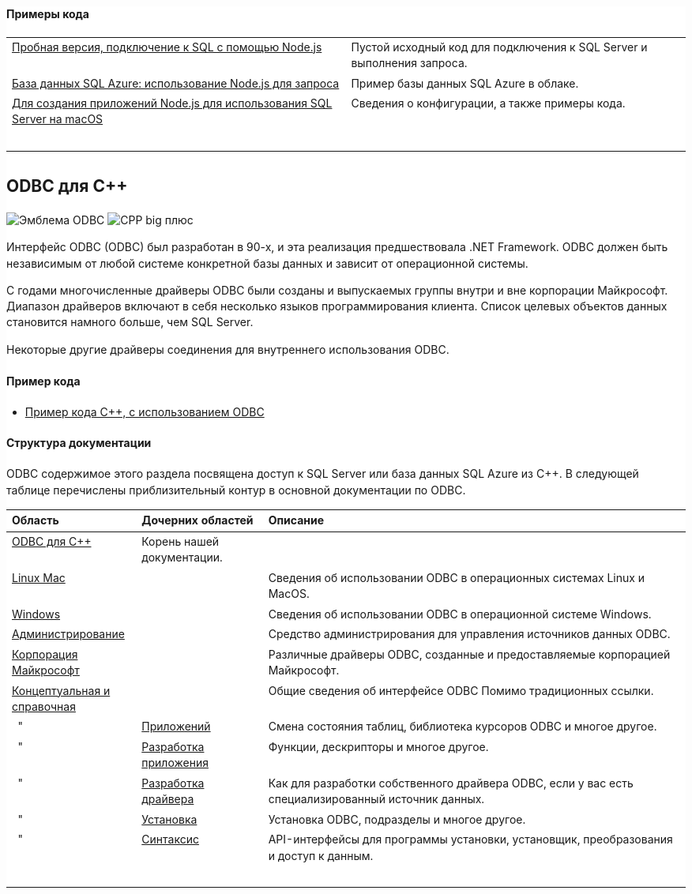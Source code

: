 #### <a name="code-examples"></a>Примеры кода

|||
| :-- | :-- |
| [Пробная версия, подключение к SQL с помощью Node.js](./node-js/step-3-proof-of-concept-connecting-to-sql-using-node-js.md) | Пустой исходный код для подключения к SQL Server и выполнения запроса. |
| [База данных SQL Azure: использование Node.js для запроса](http://docs.microsoft.com/azure/sql-database/sql-database-connect-query-nodejs) | Пример базы данных SQL Azure в облаке. |
| [Для создания приложений Node.js для использования SQL Server на macOS](http://www.microsoft.com/sql-server/developer-get-started/node/mac/) | Сведения о конфигурации, а также примеры кода. |
| &nbsp; | <br /> |



<a name="an-160-odbc-cpp-docu" />

## <a name="odbc-for-c"></a>ODBC для C++ 

![Эмблема ODBC][image-ref-350-odbc] ![CPP big плюс][image-ref-322-cpp]

Интерфейс ODBC (ODBC) был разработан в 90-х, и эта реализация предшествовала .NET Framework. ODBC должен быть независимым от любой системе конкретной базы данных и зависит от операционной системы.

С годами многочисленные драйверы ODBC были созданы и выпускаемых группы внутри и вне корпорации Майкрософт. Диапазон драйверов включают в себя несколько языков программирования клиента. Список целевых объектов данных становится намного больше, чем SQL Server.

Некоторые другие драйверы соединения для внутреннего использования ODBC.

#### <a name="code-example"></a>Пример кода

- [Пример кода C++, с использованием ODBC](../odbc/reference/sample-odbc-program.md)

#### <a name="documentation-outline"></a>Структура документации

ODBC содержимое этого раздела посвящена доступ к SQL Server или база данных SQL Azure из C++. В следующей таблице перечислены приблизительный контур в основной документации по ODBC.


| Область | Дочерних областей | Описание |
| :--- | :------ | :---------- |
| [ODBC для C++](./odbc/index.md) | Корень нашей документации. |
| [Linux Mac](./odbc/linux-mac/index.md) | &nbsp; | Сведения об использовании ODBC в операционных системах Linux и MacOS. |
| [Windows](./odbc/windows/index.md)     | &nbsp; | Сведения об использовании ODBC в операционной системе Windows. |
| [Администрирование](../odbc/admin/index.md) | &nbsp; | Средство администрирования для управления источников данных ODBC. |
| [Корпорация Майкрософт](../odbc/microsoft/index.md)  | &nbsp; | Различные драйверы ODBC, созданные и предоставляемые корпорацией Майкрософт. |
| [Концептуальная и справочная](../odbc/reference/index.md) | &nbsp; | Общие сведения об интерфейсе ODBC Помимо традиционных ссылки. |
| &nbsp; " | [Приложений](../odbc/reference/appendixes/index.md)    | Смена состояния таблиц, библиотека курсоров ODBC и многое другое. |
| &nbsp; " | [Разработка приложения](../odbc/reference/develop-app/index.md)  | Функции, дескрипторы и многое другое. |
| &nbsp; " | [Разработка драйвера](../odbc/reference/develop-driver/index.md) | Как для разработки собственного драйвера ODBC, если у вас есть специализированный источник данных. |
| &nbsp; " | [Установка](../odbc/reference/install/index.md) | Установка ODBC, подразделы и многое другое. |
| &nbsp; " | [Синтаксис](../odbc/reference/syntax/index.md)   | API-интерфейсы для программы установки, установщик, преобразования и доступ к данным. |
| &nbsp; | &nbsp; | <br /> |


[image-ref-322-cpp]: ./media/homepage-sql-connection-drivers/gm-cpp-4point-p61f.png
[image-ref-320-csharp]: ./media/homepage-sql-connection-drivers/gm-csharp-c10c.png
[image-ref-333-ef]: ./media/homepage-sql-connection-drivers/gm-entity-framework-ef20d.png
[image-ref-330-java]: ./media/homepage-sql-connection-drivers/gm-java-j18c.png
[image-ref-340-node]: ./media/homepage-sql-connection-drivers/gm-node-n30.png
[image-ref-350-odbc]: ./media/homepage-sql-connection-drivers/gm-odbc-ic55826-o35.png
[image-ref-360-php]: ./media/homepage-sql-connection-drivers/gm-php-php60.png
[image-ref-370-python]: ./media/homepage-sql-connection-drivers/gm-python-py72.png
[image-ref-380-ruby]: ./media/homepage-sql-connection-drivers/gm-ruby-un-r82.png
[image-ref-390-aka-ms-sqldev-choose-language]: ./media/homepage-sql-connection-drivers/gm-aka-ms-sqldev-choose-language-g21.png
[image-ref-400-aka-ms-sqldev-java-ubuntu]: ./media/homepage-sql-connection-drivers/gm-aka-ms-sqldev-java-ubuntu-c31.png